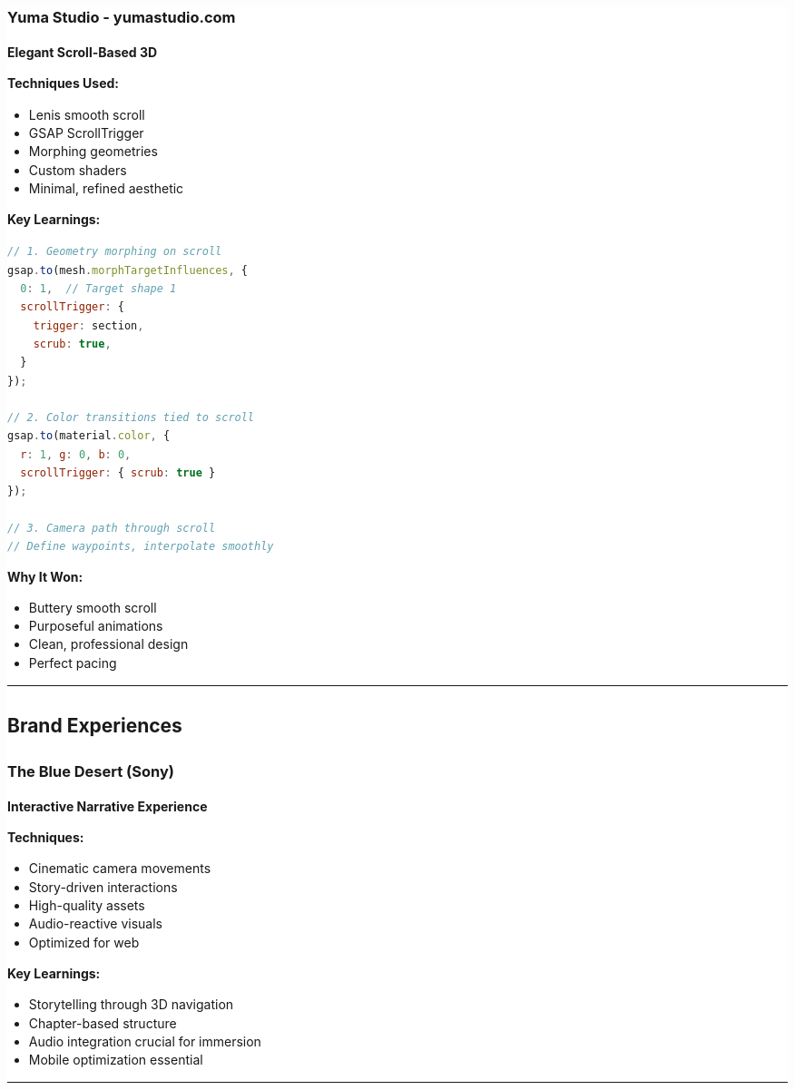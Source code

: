 
### Yuma Studio - yumastudio.com
**Elegant Scroll-Based 3D**

**Techniques Used:**
- Lenis smooth scroll
- GSAP ScrollTrigger
- Morphing geometries
- Custom shaders
- Minimal, refined aesthetic

**Key Learnings:**
```javascript
// 1. Geometry morphing on scroll
gsap.to(mesh.morphTargetInfluences, {
  0: 1,  // Target shape 1
  scrollTrigger: {
    trigger: section,
    scrub: true,
  }
});

// 2. Color transitions tied to scroll
gsap.to(material.color, {
  r: 1, g: 0, b: 0,
  scrollTrigger: { scrub: true }
});

// 3. Camera path through scroll
// Define waypoints, interpolate smoothly
```

**Why It Won:**
- Buttery smooth scroll
- Purposeful animations
- Clean, professional design
- Perfect pacing

---

## Brand Experiences

### The Blue Desert (Sony)
**Interactive Narrative Experience**

**Techniques:**
- Cinematic camera movements
- Story-driven interactions
- High-quality assets
- Audio-reactive visuals
- Optimized for web

**Key Learnings:**
- Storytelling through 3D navigation
- Chapter-based structure
- Audio integration crucial for immersion
- Mobile optimization essential

---